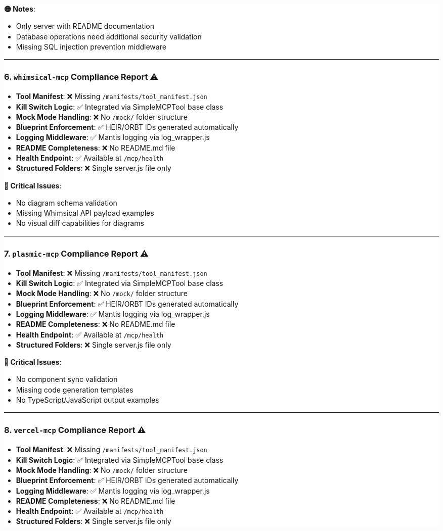 **🟡 Notes**:
- Only server with README documentation
- Database operations need additional security validation
- Missing SQL injection prevention middleware

---

### 6. `whimsical-mcp` Compliance Report ⚠️

- **Tool Manifest**: ❌ Missing `/manifests/tool_manifest.json`
- **Kill Switch Logic**: ✅ Integrated via SimpleMCPTool base class
- **Mock Mode Handling**: ❌ No `/mock/` folder structure
- **Blueprint Enforcement**: ✅ HEIR/ORBT IDs generated automatically
- **Logging Middleware**: ✅ Mantis logging via log_wrapper.js
- **README Completeness**: ❌ No README.md file
- **Health Endpoint**: ✅ Available at `/mcp/health`
- **Structured Folders**: ❌ Single server.js file only

**🔴 Critical Issues**:
- No diagram schema validation
- Missing Whimsical API payload examples  
- No visual diff capabilities for diagrams

---

### 7. `plasmic-mcp` Compliance Report ⚠️

- **Tool Manifest**: ❌ Missing `/manifests/tool_manifest.json`
- **Kill Switch Logic**: ✅ Integrated via SimpleMCPTool base class
- **Mock Mode Handling**: ❌ No `/mock/` folder structure
- **Blueprint Enforcement**: ✅ HEIR/ORBT IDs generated automatically
- **Logging Middleware**: ✅ Mantis logging via log_wrapper.js
- **README Completeness**: ❌ No README.md file
- **Health Endpoint**: ✅ Available at `/mcp/health`
- **Structured Folders**: ❌ Single server.js file only

**🔴 Critical Issues**:
- No component sync validation
- Missing code generation templates
- No TypeScript/JavaScript output examples

---

### 8. `vercel-mcp` Compliance Report ⚠️

- **Tool Manifest**: ❌ Missing `/manifests/tool_manifest.json`
- **Kill Switch Logic**: ✅ Integrated via SimpleMCPTool base class
- **Mock Mode Handling**: ❌ No `/mock/` folder structure
- **Blueprint Enforcement**: ✅ HEIR/ORBT IDs generated automatically
- **Logging Middleware**: ✅ Mantis logging via log_wrapper.js
- **README Completeness**: ❌ No README.md file
- **Health Endpoint**: ✅ Available at `/mcp/health`
- **Structured Folders**: ❌ Single server.js file only
